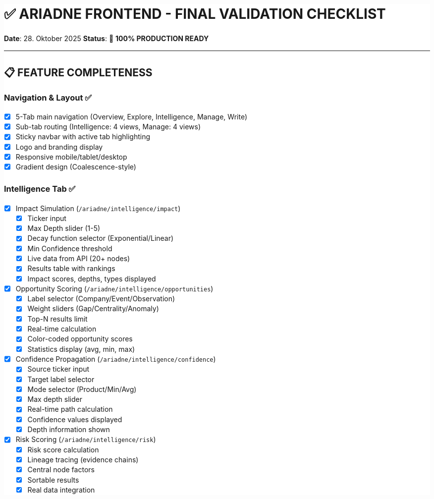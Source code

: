 # ✅ ARIADNE FRONTEND - FINAL VALIDATION CHECKLIST

**Date**: 28. Oktober 2025
**Status**: 🎉 **100% PRODUCTION READY**

---

## 📋 FEATURE COMPLETENESS

### Navigation & Layout ✅
- [x] 5-Tab main navigation (Overview, Explore, Intelligence, Manage, Write)
- [x] Sub-tab routing (Intelligence: 4 views, Manage: 4 views)
- [x] Sticky navbar with active tab highlighting
- [x] Logo and branding display
- [x] Responsive mobile/tablet/desktop
- [x] Gradient design (Coalescence-style)

### Intelligence Tab ✅
- [x] Impact Simulation (`/ariadne/intelligence/impact`)
  - [x] Ticker input
  - [x] Max Depth slider (1-5)
  - [x] Decay function selector (Exponential/Linear)
  - [x] Min Confidence threshold
  - [x] Live data from API (20+ nodes)
  - [x] Results table with rankings
  - [x] Impact scores, depths, types displayed

- [x] Opportunity Scoring (`/ariadne/intelligence/opportunities`)
  - [x] Label selector (Company/Event/Observation)
  - [x] Weight sliders (Gap/Centrality/Anomaly)
  - [x] Top-N results limit
  - [x] Real-time calculation
  - [x] Color-coded opportunity scores
  - [x] Statistics display (avg, min, max)

- [x] Confidence Propagation (`/ariadne/intelligence/confidence`)
  - [x] Source ticker input
  - [x] Target label selector
  - [x] Mode selector (Product/Min/Avg)
  - [x] Max depth slider
  - [x] Real-time path calculation
  - [x] Confidence values displayed
  - [x] Depth information shown

- [x] Risk Scoring (`/ariadne/intelligence/risk`)
  - [x] Risk score calculation
  - [x] Lineage tracing (evidence chains)
  - [x] Central node factors
  - [x] Sortable results
  - [x] Real data integration
